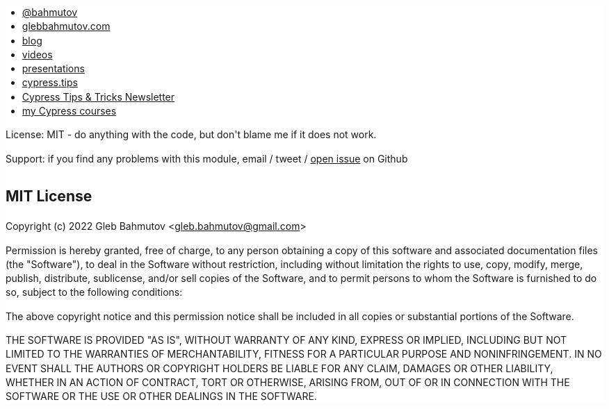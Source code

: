 - [@bahmutov](https://twitter.com/bahmutov)
- [glebbahmutov.com](https://glebbahmutov.com)
- [blog](https://glebbahmutov.com/blog)
- [videos](https://www.youtube.com/glebbahmutov)
- [presentations](https://slides.com/bahmutov)
- [cypress.tips](https://cypress.tips)
- [Cypress Tips & Tricks Newsletter](https://cypresstips.substack.com/)
- [my Cypress courses](https://cypress.tips/courses)

License: MIT - do anything with the code, but don't blame me if it does not work.

Support: if you find any problems with this module, email / tweet /
[open issue](https://github.com/bahmutov/cypress-if/issues) on Github

## MIT License

Copyright (c) 2022 Gleb Bahmutov &lt;gleb.bahmutov@gmail.com&gt;

Permission is hereby granted, free of charge, to any person
obtaining a copy of this software and associated documentation
files (the "Software"), to deal in the Software without
restriction, including without limitation the rights to use,
copy, modify, merge, publish, distribute, sublicense, and/or sell
copies of the Software, and to permit persons to whom the
Software is furnished to do so, subject to the following
conditions:

The above copyright notice and this permission notice shall be
included in all copies or substantial portions of the Software.

THE SOFTWARE IS PROVIDED "AS IS", WITHOUT WARRANTY OF ANY KIND,
EXPRESS OR IMPLIED, INCLUDING BUT NOT LIMITED TO THE WARRANTIES
OF MERCHANTABILITY, FITNESS FOR A PARTICULAR PURPOSE AND
NONINFRINGEMENT. IN NO EVENT SHALL THE AUTHORS OR COPYRIGHT
HOLDERS BE LIABLE FOR ANY CLAIM, DAMAGES OR OTHER LIABILITY,
WHETHER IN AN ACTION OF CONTRACT, TORT OR OTHERWISE, ARISING
FROM, OUT OF OR IN CONNECTION WITH THE SOFTWARE OR THE USE OR
OTHER DEALINGS IN THE SOFTWARE.
